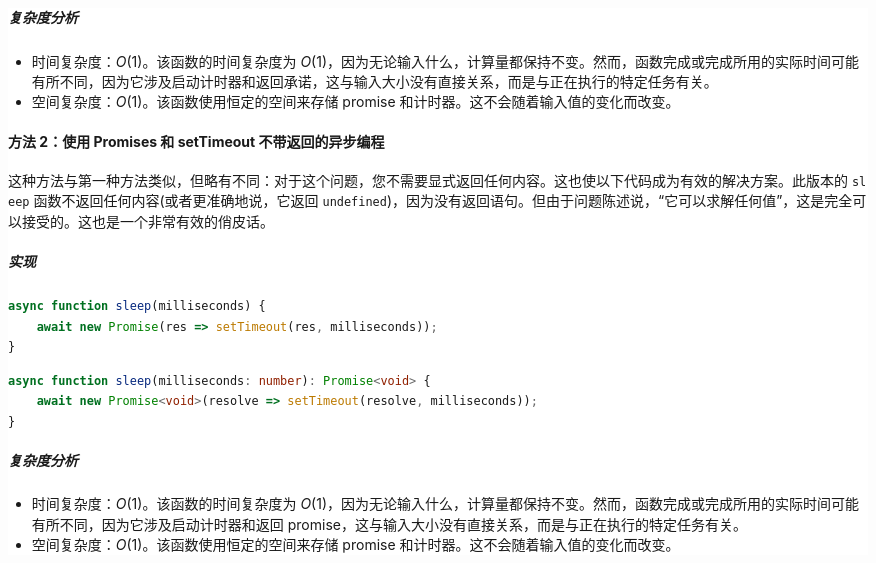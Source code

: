 ##### 复杂度分析

- 时间复杂度：$O(1)$。该函数的时间复杂度为 $O(1)$，因为无论输入什么，计算量都保持不变。然而，函数完成或完成所用的实际时间可能有所不同，因为它涉及启动计时器和返回承诺，这与输入大小没有直接关系，而是与正在执行的特定任务有关。
- 空间复杂度：$O(1)$。该函数使用恒定的空间来存储 promise 和计时器。这不会随着输入值的变化而改变。

#### 方法 2：使用 Promises 和 setTimeout 不带返回的异步编程

这种方法与第一种方法类似，但略有不同：对于这个问题，您不需要显式返回任何内容。这也使以下代码成为有效的解决方案。此版本的 `sleep` 函数不返回任何内容(或者更准确地说，它返回 `undefined`)，因为没有返回语句。但由于问题陈述说，“它可以求解任何值”，这是完全可以接受的。这也是一个非常有效的俏皮话。

##### 实现

```javascript
async function sleep(milliseconds) {
    await new Promise(res => setTimeout(res, milliseconds)); 
}
```

```typescript
async function sleep(milliseconds: number): Promise<void> {
    await new Promise<void>(resolve => setTimeout(resolve, milliseconds));
}
```

##### 复杂度分析

- 时间复杂度：$O(1)$。该函数的时间复杂度为 $O(1)$，因为无论输入什么，计算量都保持不变。然而，函数完成或完成所用的实际时间可能有所不同，因为它涉及启动计时器和返回 promise，这与输入大小没有直接关系，而是与正在执行的特定任务有关。
- 空间复杂度：$O(1)$。该函数使用恒定的空间来存储 promise 和计时器。这不会随着输入值的变化而改变。
